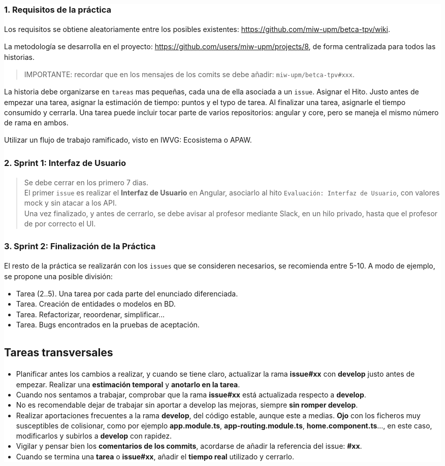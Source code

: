 ### 1. Requisitos de la práctica
Los requisitos se obtiene aleatoriamente entre los posibles existentes: https://github.com/miw-upm/betca-tpv/wiki.   

La metodología se desarrolla en el proyecto: https://github.com/users/miw-upm/projects/8, de forma centralizada para
todos las historias.
> IMPORTANTE: recordar que en los mensajes de los comits se debe añadir: `miw-upm/betca-tpv#xxx`.  

La historia debe organizarse en `tareas` mas pequeñas, cada una de ella asociada a un `issue`. Asignar el Hito. 
Justo antes de empezar una tarea, asignar la estimación de tiempo: puntos y el typo de tarea. Al finalizar una tarea, asignarle el tiempo
consumido y cerrarla. Una tarea puede incluir tocar parte de varios repositorios: angular y core, pero se maneja el mismo número de rama en ambos.  

Utilizar un flujo de trabajo ramificado, visto en IWVG: Ecosistema o APAW.  

### 2. Sprint 1: Interfaz de Usuario
> Se debe cerrar en los primero 7 dias.   
El primer `issue` es realizar el **Interfaz de Usuario** en Angular, asociarlo al hito `Evaluación: Interfaz de Usuario`, 
con valores mock y sin atacar a los API.   
Una vez finalizado, y antes de cerrarlo, se debe avisar al profesor mediante Slack, en un hilo privado, 
hasta que el profesor de por correcto el UI.

### 3. Sprint 2: Finalización de la Práctica
El resto de la práctica se realizarán con los `issues` que se consideren necesarios, se recomienda entre 5-10. A modo de ejemplo,
se propone una posible división:
* Tarea (2..5). Una tarea por cada parte del enunciado diferenciada.
* Tarea. Creación de entidades o modelos en BD.
* Tarea. Refactorizar, reoordenar, simplificar...
* Tarea. Bugs encontrados en la pruebas de aceptación.

## Tareas transversales
* Planificar antes los cambios a realizar, y cuando se tiene claro, actualizar la rama **issue#xx** con **develop** justo antes de empezar. 
Realizar una **estimación temporal** y **anotarlo en la tarea**.
* Cuando nos sentamos a trabajar, comprobar que la rama **issue#xx** está actualizada respecto a **develop**.
* No es recomendable dejar de trabajar sin aportar a develop las mejoras, siempre **sin romper develop**.
* Realizar aportaciones frecuentes a la rama **develop**, del código estable, aunque este a medias. 
**Ojo** con los ficheros muy susceptibles de colisionar, como por ejemplo **app.module.ts**, **app-routing.module.ts**, 
**home.component.ts**..., en este caso, modificarlos y subirlos a **develop** con rapidez.
* Vigilar y pensar bien los **comentarios de los commits**, acordarse de añadir la referencia del issue: **#xx**.
* Cuando se termina una **tarea** o **issue#xx**, añadir el **tiempo real** utilizado y cerrarlo.
